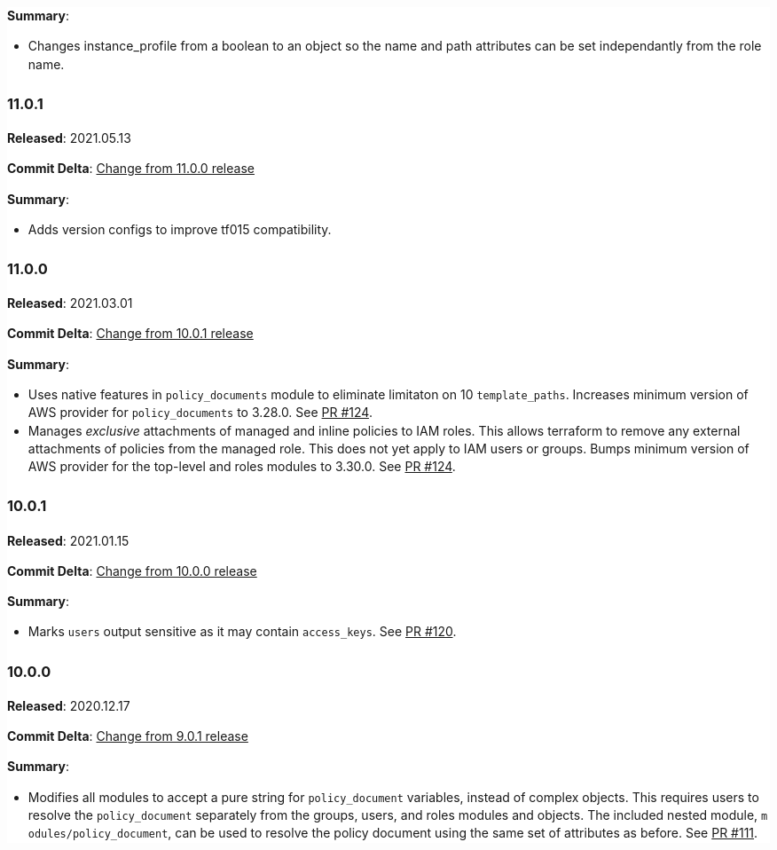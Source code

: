 **Summary**:

*   Changes instance_profile from a boolean to an object so the name and path attributes can be set independantly from the role name.


### 11.0.1

**Released**: 2021.05.13

**Commit Delta**: [Change from 11.0.0 release](https://github.com/plus3it/terraform-aws-tardigrade-iam-principals/compare/11.0.0...11.0.1)

**Summary**:

*   Adds version configs to improve tf015 compatibility.

### 11.0.0

**Released**: 2021.03.01

**Commit Delta**: [Change from 10.0.1 release](https://github.com/plus3it/terraform-aws-tardigrade-iam-principals/compare/10.0.1...11.0.0)

**Summary**:

*   Uses native features in `policy_documents` module to eliminate limitaton on
    10 `template_paths`. Increases minimum version of AWS provider for `policy_documents`
    to 3.28.0. See [PR #124](https://github.com/plus3it/terraform-aws-tardigrade-iam-principals/pull/124).
*   Manages *exclusive* attachments of managed and inline policies to IAM roles.
    This allows terraform to remove any external attachments of policies from the
    managed role. This does not yet apply to IAM users or groups. Bumps minimum
    version of AWS provider for the top-level and roles modules to 3.30.0.
    See [PR #124](https://github.com/plus3it/terraform-aws-tardigrade-iam-principals/pull/124).

### 10.0.1

**Released**: 2021.01.15

**Commit Delta**: [Change from 10.0.0 release](https://github.com/plus3it/terraform-aws-tardigrade-iam-principals/compare/10.0.0...10.0.1)

**Summary**:

*   Marks `users` output sensitive as it may contain `access_keys`.
    See [PR #120](https://github.com/plus3it/terraform-aws-tardigrade-iam-principals/pull/120).

### 10.0.0

**Released**: 2020.12.17

**Commit Delta**: [Change from 9.0.1 release](https://github.com/plus3it/terraform-aws-tardigrade-iam-principals/compare/9.0.1...10.0.0)

**Summary**:

*   Modifies all modules to accept a pure string for `policy_document` variables,
    instead of complex objects. This requires users to resolve the `policy_document`
    separately from the groups, users, and roles modules and objects. The included
    nested module, `modules/policy_document`, can be used to resolve the policy
    document using the same set of attributes as before. See [PR #111](https://github.com/plus3it/terraform-aws-tardigrade-iam-principals/pull/111).
